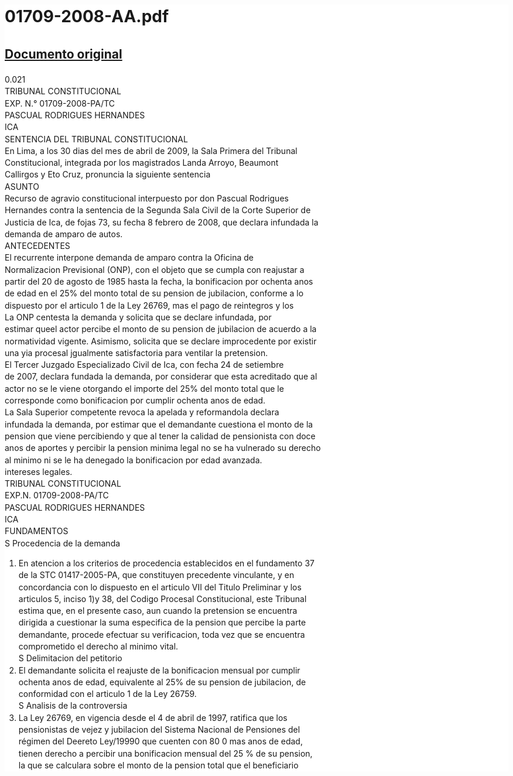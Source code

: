 
01709-2008-AA.pdf
=================
  
[Documento original](https://tc.gob.pe/jurisprudencia/2009/01709-2008-AA.pdf)  
---  
0.021  
TRIBUNAL CONSTITUCIONAL  
EXP. N.° 01709-2008-PA/TC  
PASCUAL RODRIGUES HERNANDES  
ICA  
SENTENCIA DEL TRIBUNAL CONSTITUCIONAL  
En Lima, a los 30 dias del mes de abril de 2009, la Sala Primera del Tribunal  
Constitucional, integrada por los magistrados Landa Arroyo, Beaumont  
Callirgos y Eto Cruz, pronuncia la siguiente sentencia  
ASUNTO  
Recurso de agravio constitucional interpuesto por don Pascual Rodrigues  
Hernandes contra la sentencia de la Segunda Sala Civil de la Corte Superior de  
Justicia de Ica, de fojas 73, su fecha 8 febrero de 2008, que declara infundada la  
demanda de amparo de autos.  
ANTECEDENTES  
El recurrente interpone demanda de amparo contra la Oficina de  
Normalizacion Previsional (ONP), con el objeto que se cumpla con reajustar a  
partir del 20 de agosto de 1985 hasta la fecha, la bonificacion por ochenta anos  
de edad en el 25% del monto total de su pension de jubilacion, conforme a lo  
dispuesto por el articulo 1 de la Ley 26769, mas el pago de reintegros y los  
La ONP centesta la demanda y solicita que se declare infundada, por  
estimar queel actor percibe el monto de su pension de jubilacion de acuerdo a la  
normatividad vigente. Asimismo, solicita que se declare improcedente por existir  
una yia procesal jgualmente satisfactoria para ventilar la pretension.  
El Tercer Juzgado Especializado Civil de Ica, con fecha 24 de setiembre  
de 2007, declara fundada la demanda, por considerar que esta acreditado que al  
actor no se le viene otorgando el importe del 25% del monto total que le  
corresponde como bonificacion por cumplir ochenta anos de edad.  
La Sala Superior competente revoca la apelada y reformandola declara  
infundada la demanda, por estimar que el demandante cuestiona el monto de la  
pension que viene percibiendo y que al tener la calidad de pensionista con doce  
anos de aportes y percibir la pension minima legal no se ha vulnerado su derecho  
al minimo ni se le ha denegado la bonificacion por edad avanzada.  
intereses legales.  
TRIBUNAL CONSTITUCIONAL  
EXP.N. 01709-2008-PA/TC  
PASCUAL RODRIGUES HERNANDES  
ICA  
FUNDAMENTOS  
S Procedencia de la demanda  
1. En atencion a los criterios de procedencia establecidos en el fundamento 37  
de la STC 01417-2005-PA, que constituyen precedente vinculante, y en  
concordancia con lo dispuesto en el articulo VII del Titulo Preliminar y los  
articulos 5, inciso 1)y 38, del Codigo Procesal Constitucional, este Tribunal  
estima que, en el presente caso, aun cuando la pretension se encuentra  
dirigida a cuestionar la suma especifica de la pension que percibe la parte  
demandante, procede efectuar su verificacion, toda vez que se encuentra  
comprometido el derecho al minimo vital.  
S Delimitacion del petitorio  
2. El demandante solicita el reajuste de la bonificacion mensual por cumplir  
ochenta anos de edad, equivalente al 25% de su pension de jubilacion, de  
conformidad con el articulo 1 de la Ley 26759.  
S Analisis de la controversia  
3. La Ley 26769, en vigencia desde el 4 de abril de 1997, ratifica que los  
pensionistas de vejez y jubilacion del Sistema Nacional de Pensiones del  
régimen del Deereto Ley/19990 que cuenten con 80 0 mas anos de edad,  
tienen derecho a percibir una bonificacion mensual del 25 % de su pension,  
la que se calculara sobre el monto de la pension total que el beneficiario  